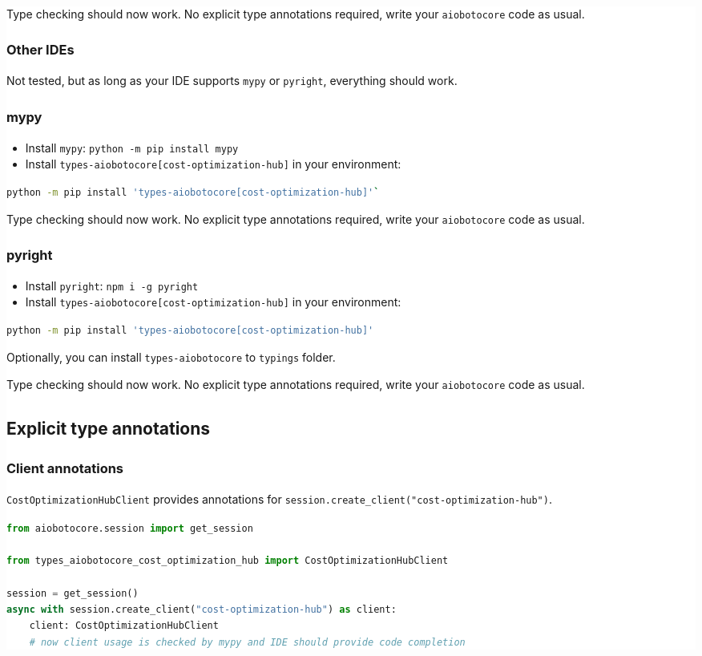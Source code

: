 Type checking should now work. No explicit type annotations required, write
your `aiobotocore` code as usual.

<a id="other-ides"></a>

### Other IDEs

Not tested, but as long as your IDE supports `mypy` or `pyright`, everything
should work.

<a id="mypy"></a>

### mypy

- Install `mypy`: `python -m pip install mypy`
- Install `types-aiobotocore[cost-optimization-hub]` in your environment:

```bash
python -m pip install 'types-aiobotocore[cost-optimization-hub]'`
```

Type checking should now work. No explicit type annotations required, write
your `aiobotocore` code as usual.

<a id="pyright"></a>

### pyright

- Install `pyright`: `npm i -g pyright`
- Install `types-aiobotocore[cost-optimization-hub]` in your environment:

```bash
python -m pip install 'types-aiobotocore[cost-optimization-hub]'
```

Optionally, you can install `types-aiobotocore` to `typings` folder.

Type checking should now work. No explicit type annotations required, write
your `aiobotocore` code as usual.

<a id="explicit-type-annotations"></a>

## Explicit type annotations

<a id="client-annotations"></a>

### Client annotations

`CostOptimizationHubClient` provides annotations for
`session.create_client("cost-optimization-hub")`.

```python
from aiobotocore.session import get_session

from types_aiobotocore_cost_optimization_hub import CostOptimizationHubClient

session = get_session()
async with session.create_client("cost-optimization-hub") as client:
    client: CostOptimizationHubClient
    # now client usage is checked by mypy and IDE should provide code completion
```
